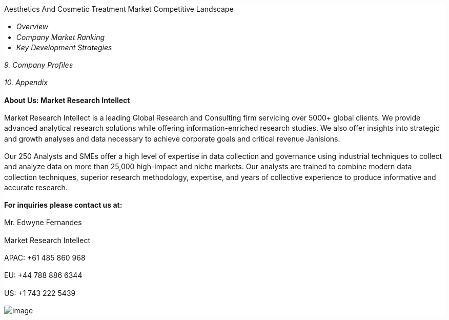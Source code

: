 Aesthetics And Cosmetic Treatment Market Competitive Landscape</span></em></p><ul><li><em><span class="">Overview</span></em></li><li><em><span class="">Company Market Ranking</span></em></li><li><em><span class="">Key Development Strategies</span></em></li></ul><p><em><span class="font-[700]">9. Company Profiles</span></em></p><p><em><span class="font-[700]">10. Appendix</span></em></p><p><strong><span class="font-[700]">About Us: Market Research Intellect</span></strong></p><p><span class="">Market Research Intellect is a leading Global Research and Consulting firm servicing over 5000+ global clients. We provide advanced analytical research solutions while offering information-enriched research studies.&nbsp;</span>We also offer insights into strategic and growth analyses and data necessary to achieve corporate goals and critical revenue Janisions.</p><p><span class="">Our 250 Analysts and SMEs offer a high level of expertise in data collection and governance using industrial techniques to collect and analyze data on more than 25,000 high-impact and niche markets. Our analysts are trained to combine modern data collection techniques, superior research methodology, expertise, and years of collective experience to produce informative and accurate research.</span></p><p><strong>For inquiries please contact us at:</strong></p><p>Mr. Edwyne Fernandes</p><p>Market Research Intellect</p><p>APAC: +61 485 860 968</p><p>EU: +44 788 886 6344</p><p>US: +1 743 222 5439</p>
![image](https://github.com/user-attachments/assets/f0702e9f-8a5b-4133-9fb6-95ed15ad3fa0)
